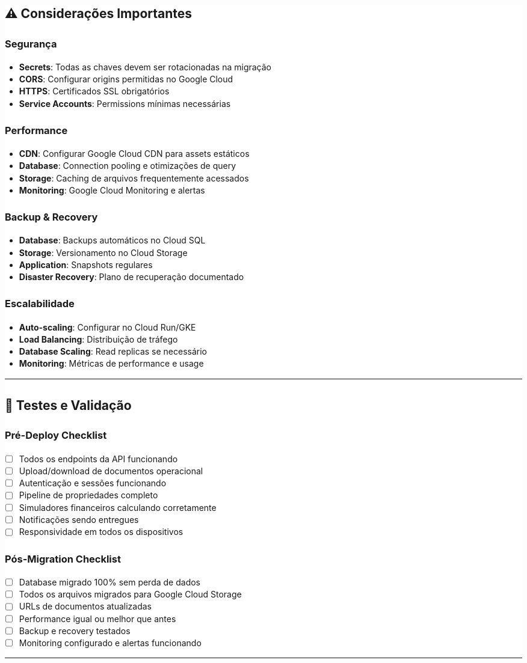 
## ⚠️ Considerações Importantes

### Segurança
- **Secrets**: Todas as chaves devem ser rotacionadas na migração
- **CORS**: Configurar origins permitidas no Google Cloud
- **HTTPS**: Certificados SSL obrigatórios
- **Service Accounts**: Permissions mínimas necessárias

### Performance
- **CDN**: Configurar Google Cloud CDN para assets estáticos
- **Database**: Connection pooling e otimizações de query
- **Storage**: Caching de arquivos frequentemente acessados
- **Monitoring**: Google Cloud Monitoring e alertas

### Backup & Recovery
- **Database**: Backups automáticos no Cloud SQL
- **Storage**: Versionamento no Cloud Storage
- **Application**: Snapshots regulares
- **Disaster Recovery**: Plano de recuperação documentado

### Escalabilidade
- **Auto-scaling**: Configurar no Cloud Run/GKE
- **Load Balancing**: Distribuição de tráfego
- **Database Scaling**: Read replicas se necessário
- **Monitoring**: Métricas de performance e usage

---

## 🧪 Testes e Validação

### Pré-Deploy Checklist
- [ ] Todos os endpoints da API funcionando
- [ ] Upload/download de documentos operacional
- [ ] Autenticação e sessões funcionando
- [ ] Pipeline de propriedades completo
- [ ] Simuladores financeiros calculando corretamente
- [ ] Notificações sendo entregues
- [ ] Responsividade em todos os dispositivos

### Pós-Migration Checklist
- [ ] Database migrado 100% sem perda de dados
- [ ] Todos os arquivos migrados para Google Cloud Storage
- [ ] URLs de documentos atualizadas
- [ ] Performance igual ou melhor que antes
- [ ] Backup e recovery testados
- [ ] Monitoring configurado e alertas funcionando

---

